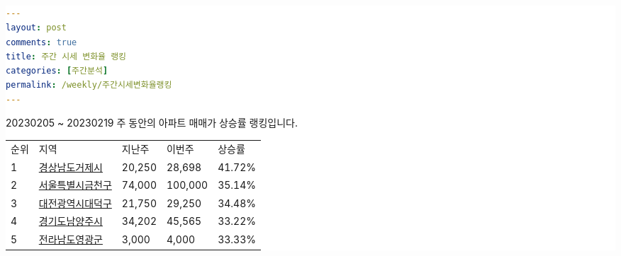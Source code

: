 ```yaml
---
layout: post
comments: true
title: 주간 시세 변화율 랭킹
categories: [주간분석]
permalink: /weekly/주간시세변화율랭킹
---
```


20230205 ~ 20230219 주 동안의 아파트 매매가 상승률 랭킹입니다.

<table class="sortable">
  <tr>
    <td>순위</td>
    <td>지역</td>
    <td>지난주</td>
    <td>이번주</td>
    <td>상승률</td>
  </tr>

  <tr class="item">
    <td>1</td>
    <td><a href="/apt/경상남도거제시">경상남도거제시</a></td>
    <td>20,250</td>
    <td>28,698</td>
    <td>41.72%</td>
  </tr>

  <tr class="item">
    <td>2</td>
    <td><a href="/apt/서울특별시금천구">서울특별시금천구</a></td>
    <td>74,000</td>
    <td>100,000</td>
    <td>35.14%</td>
  </tr>

  <tr class="item">
    <td>3</td>
    <td><a href="/apt/대전광역시대덕구">대전광역시대덕구</a></td>
    <td>21,750</td>
    <td>29,250</td>
    <td>34.48%</td>
  </tr>

  <tr class="item">
    <td>4</td>
    <td><a href="/apt/경기도남양주시">경기도남양주시</a></td>
    <td>34,202</td>
    <td>45,565</td>
    <td>33.22%</td>
  </tr>

  <tr class="item">
    <td>5</td>
    <td><a href="/apt/전라남도영광군">전라남도영광군</a></td>
    <td>3,000</td>
    <td>4,000</td>
    <td>33.33%</td>
  </tr>
